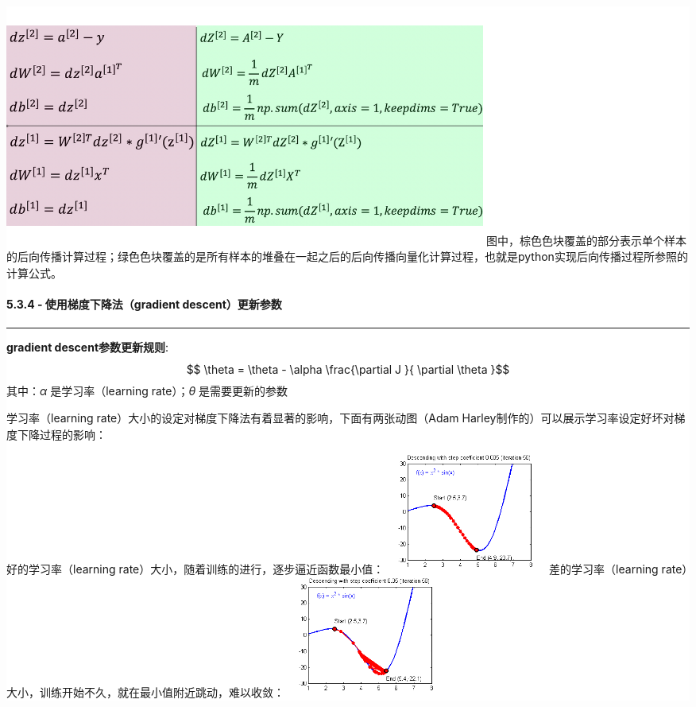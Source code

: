 <img src="images/grad_summary1.png" style="width:600px;height:300px;">
图中，棕色色块覆盖的部分表示单个样本的后向传播计算过程；绿色色块覆盖的是所有样本的堆叠在一起之后的后向传播向量化计算过程，也就是python实现后向传播过程所参照的计算公式。

#### 5.3.4 - 使用梯度下降法（gradient descent）更新参数
---
**gradient descent参数更新规则**: 
$$ \theta = \theta - \alpha \frac{\partial J }{ \partial \theta }$$
其中：$\alpha$ 是学习率（learning rate）；$\theta$ 是需要更新的参数

学习率（learning rate）大小的设定对梯度下降法有着显著的影响，下面有两张动图（Adam Harley制作的）可以展示学习率设定好坏对梯度下降过程的影响：

好的学习率（learning rate）大小，随着训练的进行，逐步逼近函数最小值：
<img src="images/sgd.gif" style="width:200px"> 
差的学习率（learning rate）大小，训练开始不久，就在最小值附近跳动，难以收敛：
<img src="images/sgd_bad.gif" style="width:200px">
